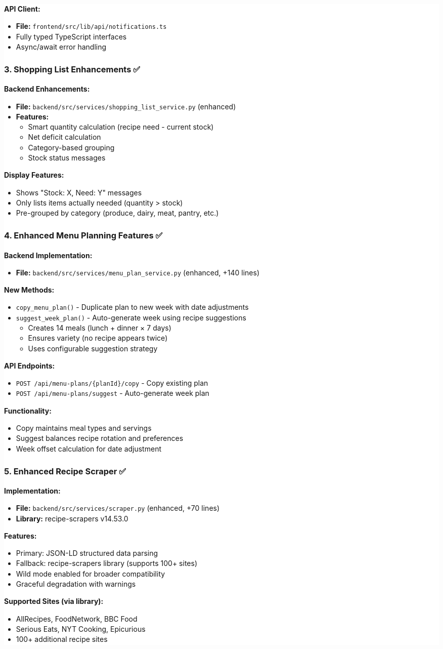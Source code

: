 **API Client:**
- **File:** `frontend/src/lib/api/notifications.ts`
- Fully typed TypeScript interfaces
- Async/await error handling

### 3. Shopping List Enhancements ✅

**Backend Enhancements:**
- **File:** `backend/src/services/shopping_list_service.py` (enhanced)
- **Features:**
  - Smart quantity calculation (recipe need - current stock)
  - Net deficit calculation
  - Category-based grouping
  - Stock status messages

**Display Features:**
- Shows "Stock: X, Need: Y" messages
- Only lists items actually needed (quantity > stock)
- Pre-grouped by category (produce, dairy, meat, pantry, etc.)

### 4. Enhanced Menu Planning Features ✅

**Backend Implementation:**
- **File:** `backend/src/services/menu_plan_service.py` (enhanced, +140 lines)

**New Methods:**
- `copy_menu_plan()` - Duplicate plan to new week with date adjustments
- `suggest_week_plan()` - Auto-generate week using recipe suggestions
  - Creates 14 meals (lunch + dinner × 7 days)
  - Ensures variety (no recipe appears twice)
  - Uses configurable suggestion strategy

**API Endpoints:**
- `POST /api/menu-plans/{planId}/copy` - Copy existing plan
- `POST /api/menu-plans/suggest` - Auto-generate week plan

**Functionality:**
- Copy maintains meal types and servings
- Suggest balances recipe rotation and preferences
- Week offset calculation for date adjustment

### 5. Enhanced Recipe Scraper ✅

**Implementation:**
- **File:** `backend/src/services/scraper.py` (enhanced, +70 lines)
- **Library:** recipe-scrapers v14.53.0

**Features:**
- Primary: JSON-LD structured data parsing
- Fallback: recipe-scrapers library (supports 100+ sites)
- Wild mode enabled for broader compatibility
- Graceful degradation with warnings

**Supported Sites (via library):**
- AllRecipes, FoodNetwork, BBC Food
- Serious Eats, NYT Cooking, Epicurious
- 100+ additional recipe sites
